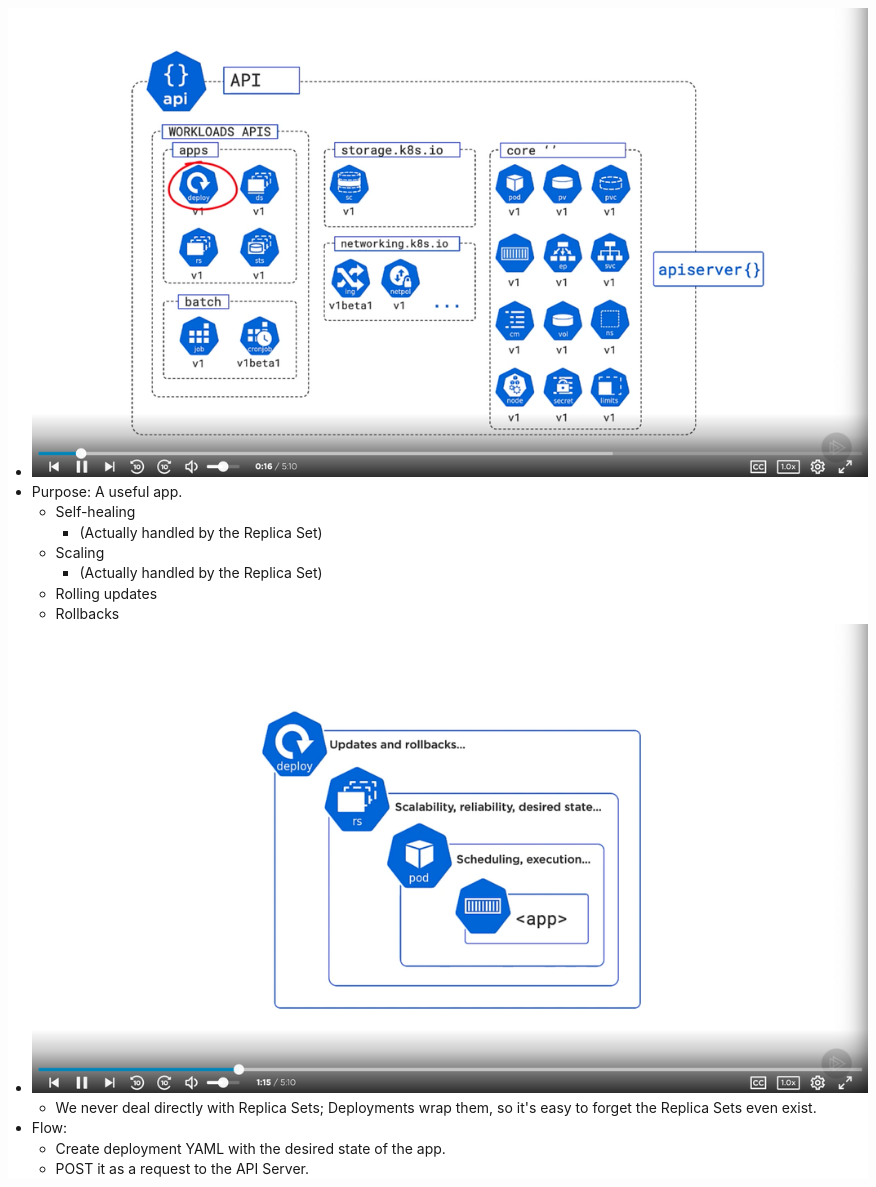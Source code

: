   - ![](2020-11-03-11-28-12.png)
- Purpose: A useful app.
  - Self-healing
    - (Actually handled by the Replica Set)
  - Scaling
    - (Actually handled by the Replica Set)
  - Rolling updates
  - Rollbacks
- ![](2020-11-03-11-29-05.png)
  - We never deal directly with Replica Sets; Deployments wrap them, so it's easy to forget the Replica Sets even exist.
- Flow:
  - Create deployment YAML with the desired state of the app.
  - POST it as a request to the API Server.